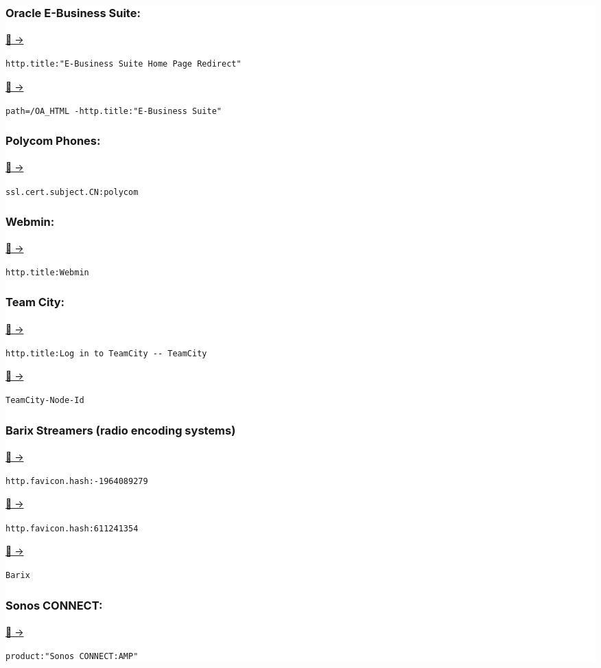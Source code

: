 ### Oracle E-Business Suite:
[🔎 &#x2192;](https://beta.shodan.io/search?query=http.title%3A%22E-Business+Suite+Home+Page+Redirect%22)
```
http.title:"E-Business Suite Home Page Redirect"
```
[🔎 &#x2192;](https://beta.shodan.io/search?query=path%3D%2FOA_HTML+-http.title%3A%22E-Business+Suite%22)
```
path=/OA_HTML -http.title:"E-Business Suite"
```

### Polycom Phones:
[🔎 &#x2192;](https://beta.shodan.io/search?query=ssl.cert.subject.CN%3Apolycom)
```
ssl.cert.subject.CN:polycom
```

### Webmin: 
[🔎 &#x2192;](https://beta.shodan.io/search?query=http.title%3AWebmin)
```
http.title:Webmin
```

### Team City:
[🔎 &#x2192;](https://beta.shodan.io/search?query=http.title%3ALog+in+to+TeamCity+--+TeamCity)
```
http.title:Log in to TeamCity -- TeamCity
```
[🔎 &#x2192;](https://beta.shodan.io/search?query=TeamCity-Node-Id)
```
TeamCity-Node-Id
```

### Barix Streamers (radio encoding systems)
[🔎 &#x2192;](https://beta.shodan.io/search?query=http.favicon.hash:-1964089279)
```
http.favicon.hash:-1964089279
```
[🔎 &#x2192;](https://beta.shodan.io/search?query=http.favicon.hash:611241354)
```
http.favicon.hash:611241354
```
[🔎 &#x2192;](https://beta.shodan.io/search?query=Barix)
```
Barix
```

### Sonos CONNECT:
[🔎 &#x2192;](https://beta.shodan.io/search?query=product%3A%22Sonos+CONNECT%3AAMP%22)
```
product:"Sonos CONNECT:AMP"
```

